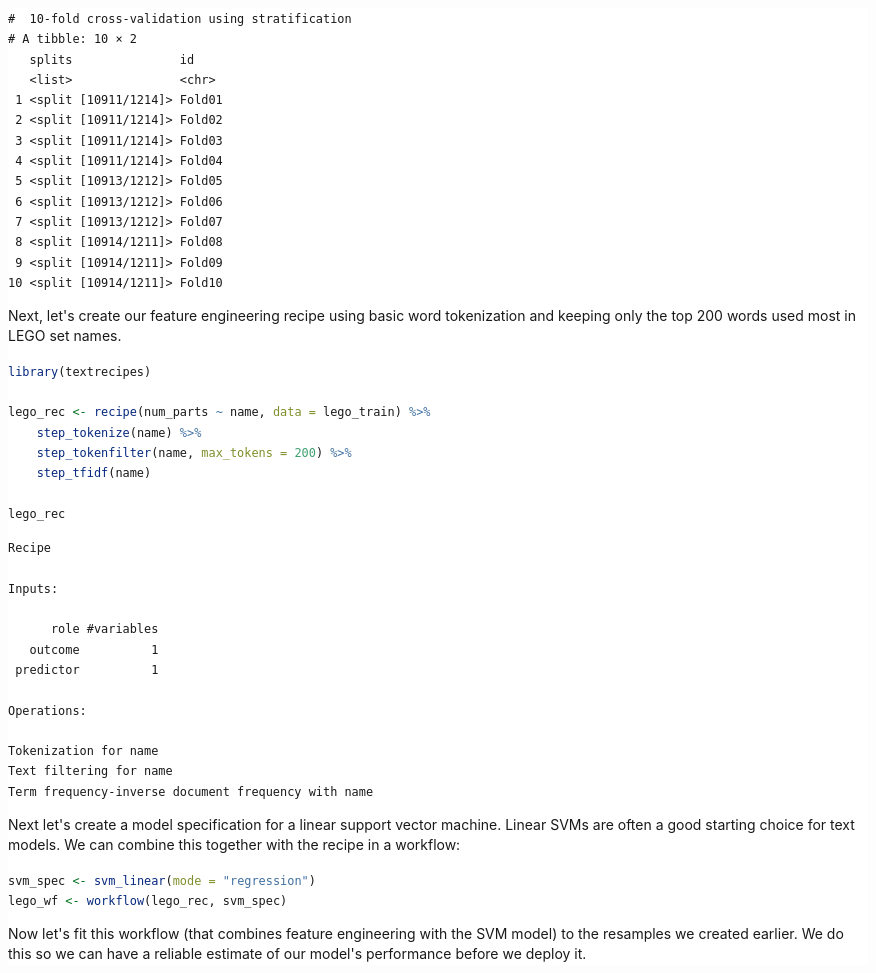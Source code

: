     #  10-fold cross-validation using stratification 
    # A tibble: 10 × 2
       splits               id    
       <list>               <chr> 
     1 <split [10911/1214]> Fold01
     2 <split [10911/1214]> Fold02
     3 <split [10911/1214]> Fold03
     4 <split [10911/1214]> Fold04
     5 <split [10913/1212]> Fold05
     6 <split [10913/1212]> Fold06
     7 <split [10913/1212]> Fold07
     8 <split [10914/1211]> Fold08
     9 <split [10914/1211]> Fold09
    10 <split [10914/1211]> Fold10

Next, let's create our feature engineering recipe using basic word tokenization and keeping only the top 200 words used most in LEGO set names.

``` r
library(textrecipes)

lego_rec <- recipe(num_parts ~ name, data = lego_train) %>%
    step_tokenize(name) %>%
    step_tokenfilter(name, max_tokens = 200) %>%
    step_tfidf(name)

lego_rec
```

    Recipe

    Inputs:

          role #variables
       outcome          1
     predictor          1

    Operations:

    Tokenization for name
    Text filtering for name
    Term frequency-inverse document frequency with name

Next let's create a model specification for a linear support vector machine. Linear SVMs are often a good starting choice for text models. We can combine this together with the recipe in a workflow:

``` r
svm_spec <- svm_linear(mode = "regression")
lego_wf <- workflow(lego_rec, svm_spec)
```

Now let's fit this workflow (that combines feature engineering with the SVM model) to the resamples we created earlier. We do this so we can have a reliable estimate of our model's performance before we deploy it.
